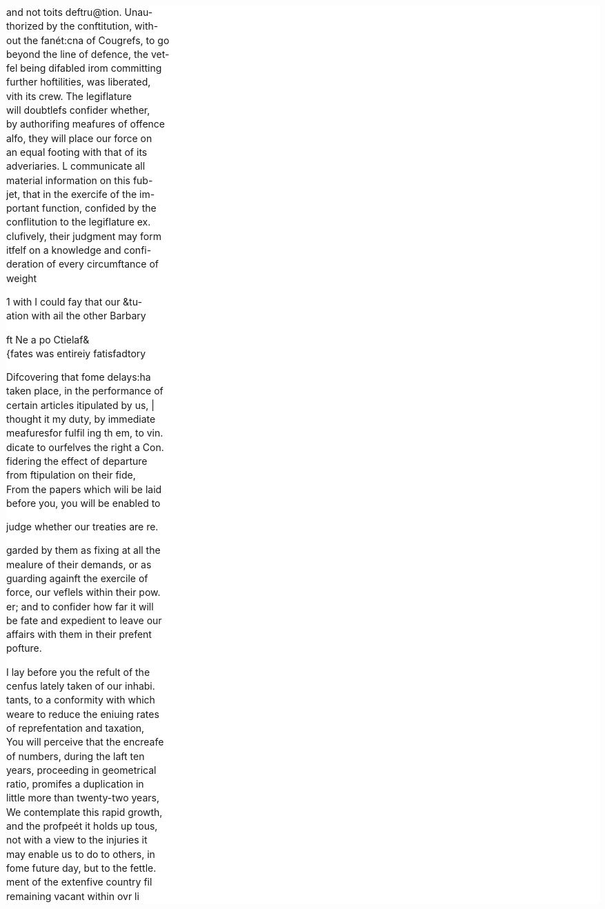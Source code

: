 and not toits deftru@tion. Unau-  
thorized by the conftitution, with-  
out the fanét:cna of Cougrefs, to go  
beyond the line of defence, the vet-  
fel being difabled irom committing  
further hoftilities, was liberated,  
vith its crew. The legiflature  
will doubtlefs confider whether,  
by authorifing meafures of offence  
alfo, they will place our force on  
an equal footing with that of its  
adveriaries. L communicate all  
material information on this fub-  
jet, that in the exercife of the im-  
portant function, confided by the  
conflitution to the legiflature ex.  
clufively, their judgment may form  
itfelf on a knowledge and confi-  
deration of every circumftance of  
weight  
  
1 with I could fay that our &amp;tu-  
ation with ail the other Barbary  
  
ft Ne a po Ctielaf&amp;  
{fates was entireiy  fatisfadtory  
  
Difcovering that fome delays:ha  
taken place, in the performance of  
certain articles itipulated by us, |  
thought it my duty, by immediate  
meafuresfor fulfil ing th em, to vin.  
dicate to ourfelves the right a Con.  
fidering the effect of departure  
from ftipulation on their fide,  
From the papers which wili be laid  
before you, you will be enabled to  
  
judge whether our treaties are re.  
  
garded by them as fixing at all the  
mealure of their demands, or as  
guarding againft the exercile of  
force, our veflels within their pow.  
er; and to confider how far it will  
be fate and expedient to leave our  
affairs with them in their prefent  
pofture.  
  
I lay before you the refult of the  
cenfus lately taken of our inhabi.  
tants, to a conformity with which  
weare to reduce the eniuing rates  
of reprefentation and taxation,  
You will perceive that the encreafe  
of numbers, during the laft ten  
years, proceeding in geometrical  
ratio, promifes a duplication in  
little more than twenty-two years,  
We contemplate this rapid growth,  
and the profpeét it holds up tous,  
not with a view to the injuries it  
may enable us to do to others, in  
fome future day, but to the fettle.  
ment of the extenfive country fil  
remaining vacant within ovr li  